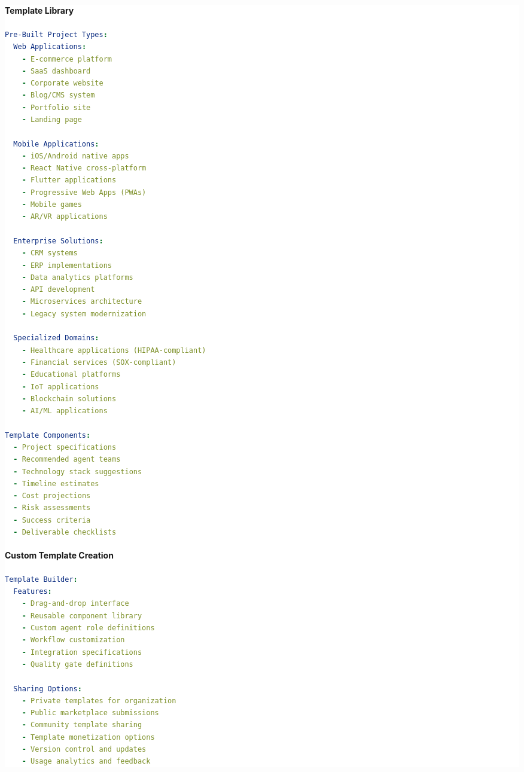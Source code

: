#### **Template Library**
```yaml
Pre-Built Project Types:
  Web Applications:
    - E-commerce platform
    - SaaS dashboard
    - Corporate website
    - Blog/CMS system
    - Portfolio site
    - Landing page
  
  Mobile Applications:
    - iOS/Android native apps
    - React Native cross-platform
    - Flutter applications
    - Progressive Web Apps (PWAs)
    - Mobile games
    - AR/VR applications
  
  Enterprise Solutions:
    - CRM systems
    - ERP implementations
    - Data analytics platforms
    - API development
    - Microservices architecture
    - Legacy system modernization
  
  Specialized Domains:
    - Healthcare applications (HIPAA-compliant)
    - Financial services (SOX-compliant)
    - Educational platforms
    - IoT applications
    - Blockchain solutions
    - AI/ML applications

Template Components:
  - Project specifications
  - Recommended agent teams
  - Technology stack suggestions
  - Timeline estimates
  - Cost projections
  - Risk assessments
  - Success criteria
  - Deliverable checklists
```

#### **Custom Template Creation**
```yaml
Template Builder:
  Features:
    - Drag-and-drop interface
    - Reusable component library
    - Custom agent role definitions
    - Workflow customization
    - Integration specifications
    - Quality gate definitions
  
  Sharing Options:
    - Private templates for organization
    - Public marketplace submissions
    - Community template sharing
    - Template monetization options
    - Version control and updates
    - Usage analytics and feedback
```